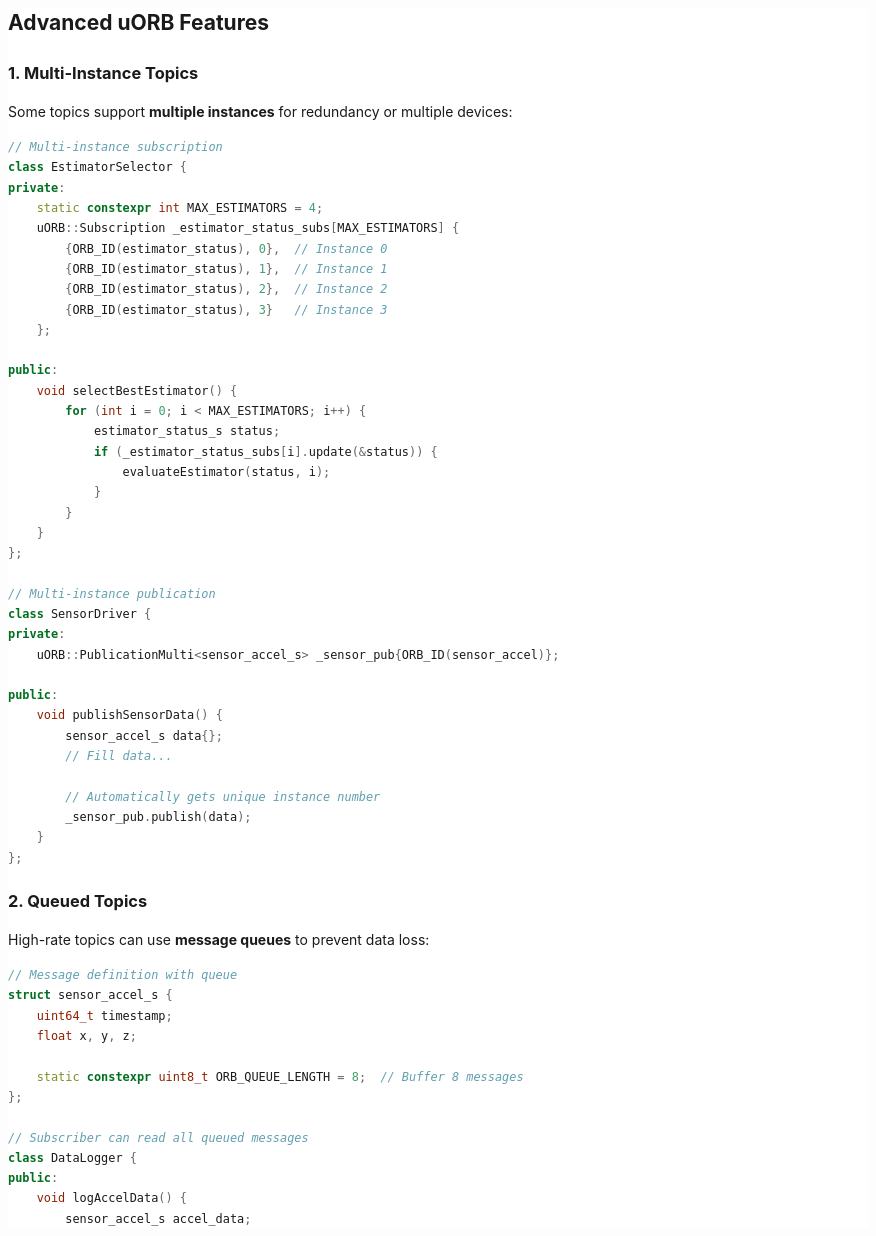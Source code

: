 
## **Advanced uORB Features**

### **1. Multi-Instance Topics**

Some topics support **multiple instances** for redundancy or multiple devices:

```cpp
// Multi-instance subscription
class EstimatorSelector {
private:
    static constexpr int MAX_ESTIMATORS = 4;
    uORB::Subscription _estimator_status_subs[MAX_ESTIMATORS] {
        {ORB_ID(estimator_status), 0},  // Instance 0
        {ORB_ID(estimator_status), 1},  // Instance 1
        {ORB_ID(estimator_status), 2},  // Instance 2
        {ORB_ID(estimator_status), 3}   // Instance 3
    };

public:
    void selectBestEstimator() {
        for (int i = 0; i < MAX_ESTIMATORS; i++) {
            estimator_status_s status;
            if (_estimator_status_subs[i].update(&status)) {
                evaluateEstimator(status, i);
            }
        }
    }
};

// Multi-instance publication
class SensorDriver {
private:
    uORB::PublicationMulti<sensor_accel_s> _sensor_pub{ORB_ID(sensor_accel)};

public:
    void publishSensorData() {
        sensor_accel_s data{};
        // Fill data...

        // Automatically gets unique instance number
        _sensor_pub.publish(data);
    }
};
```

### **2. Queued Topics**

High-rate topics can use **message queues** to prevent data loss:

```cpp
// Message definition with queue
struct sensor_accel_s {
    uint64_t timestamp;
    float x, y, z;

    static constexpr uint8_t ORB_QUEUE_LENGTH = 8;  // Buffer 8 messages
};

// Subscriber can read all queued messages
class DataLogger {
public:
    void logAccelData() {
        sensor_accel_s accel_data;

```